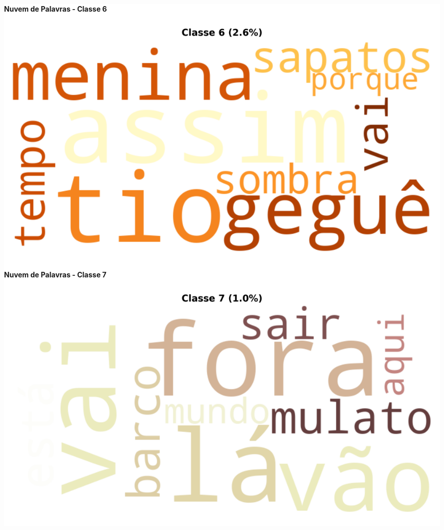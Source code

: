 #### Nuvem de Palavras - Classe 6

![Classe 6](./classe_6_MCouto_CadaHomemEUmaRacaOCR.png)

#### Nuvem de Palavras - Classe 7

![Classe 7](./classe_7_MCouto_CadaHomemEUmaRacaOCR.png)
